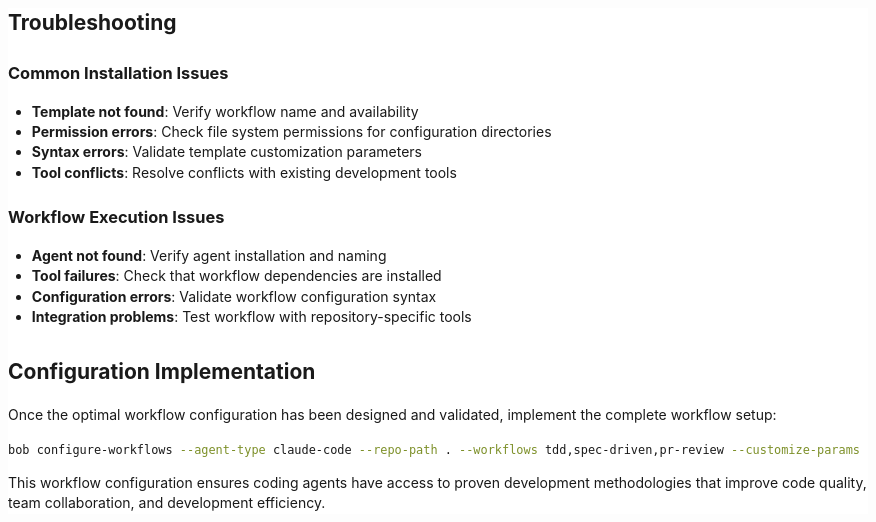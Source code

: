 ## Troubleshooting

### Common Installation Issues
- **Template not found**: Verify workflow name and availability
- **Permission errors**: Check file system permissions for configuration directories
- **Syntax errors**: Validate template customization parameters
- **Tool conflicts**: Resolve conflicts with existing development tools

### Workflow Execution Issues
- **Agent not found**: Verify agent installation and naming
- **Tool failures**: Check that workflow dependencies are installed
- **Configuration errors**: Validate workflow configuration syntax
- **Integration problems**: Test workflow with repository-specific tools

## Configuration Implementation

Once the optimal workflow configuration has been designed and validated, implement the complete workflow setup:

```bash
bob configure-workflows --agent-type claude-code --repo-path . --workflows tdd,spec-driven,pr-review --customize-params
```

This workflow configuration ensures coding agents have access to proven development methodologies that improve code quality, team collaboration, and development efficiency.
